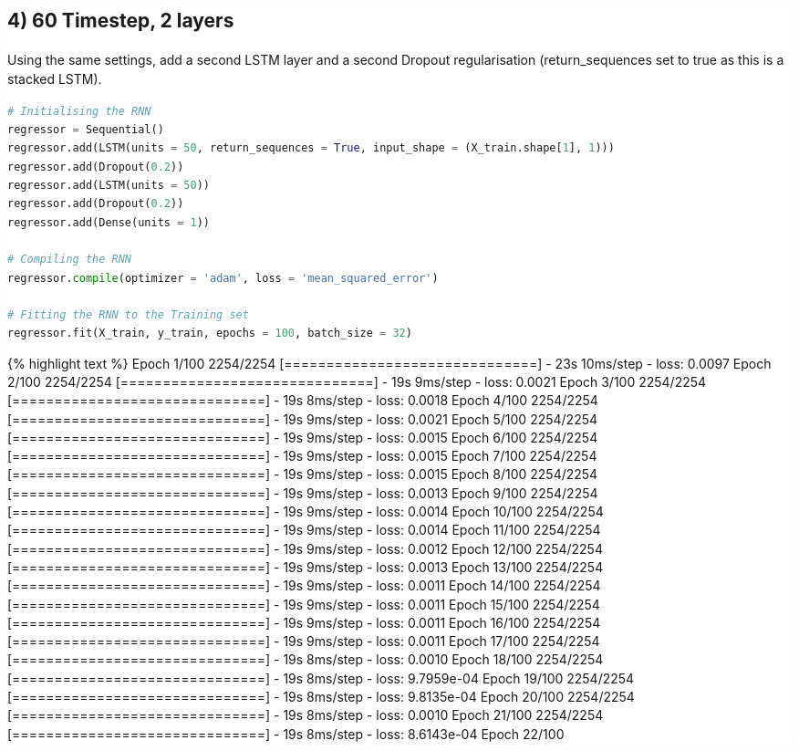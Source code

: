
## 4) 60 Timestep, 2 layers
Using the same settings, add a second LSTM layer and a second Dropout regularisation (return_sequences set to true as this is a stacked LSTM).
```python
# Initialising the RNN
regressor = Sequential()
regressor.add(LSTM(units = 50, return_sequences = True, input_shape = (X_train.shape[1], 1)))
regressor.add(Dropout(0.2))
regressor.add(LSTM(units = 50))
regressor.add(Dropout(0.2))
regressor.add(Dense(units = 1))

# Compiling the RNN
regressor.compile(optimizer = 'adam', loss = 'mean_squared_error')

# Fitting the RNN to the Training set
regressor.fit(X_train, y_train, epochs = 100, batch_size = 32)
```
{% highlight text %}
Epoch 1/100
2254/2254 [==============================] - 23s 10ms/step - loss: 0.0097
Epoch 2/100
2254/2254 [==============================] - 19s 9ms/step - loss: 0.0021
Epoch 3/100
2254/2254 [==============================] - 19s 8ms/step - loss: 0.0018
Epoch 4/100
2254/2254 [==============================] - 19s 9ms/step - loss: 0.0021
Epoch 5/100
2254/2254 [==============================] - 19s 9ms/step - loss: 0.0015
Epoch 6/100
2254/2254 [==============================] - 19s 9ms/step - loss: 0.0015
Epoch 7/100
2254/2254 [==============================] - 19s 9ms/step - loss: 0.0015
Epoch 8/100
2254/2254 [==============================] - 19s 9ms/step - loss: 0.0013
Epoch 9/100
2254/2254 [==============================] - 19s 9ms/step - loss: 0.0014
Epoch 10/100
2254/2254 [==============================] - 19s 9ms/step - loss: 0.0014
Epoch 11/100
2254/2254 [==============================] - 19s 9ms/step - loss: 0.0012
Epoch 12/100
2254/2254 [==============================] - 19s 9ms/step - loss: 0.0013
Epoch 13/100
2254/2254 [==============================] - 19s 9ms/step - loss: 0.0011
Epoch 14/100
2254/2254 [==============================] - 19s 9ms/step - loss: 0.0011
Epoch 15/100
2254/2254 [==============================] - 19s 9ms/step - loss: 0.0011
Epoch 16/100
2254/2254 [==============================] - 19s 9ms/step - loss: 0.0011
Epoch 17/100
2254/2254 [==============================] - 19s 8ms/step - loss: 0.0010
Epoch 18/100
2254/2254 [==============================] - 19s 8ms/step - loss: 9.7959e-04
Epoch 19/100
2254/2254 [==============================] - 19s 8ms/step - loss: 9.8135e-04
Epoch 20/100
2254/2254 [==============================] - 19s 8ms/step - loss: 0.0010
Epoch 21/100
2254/2254 [==============================] - 19s 8ms/step - loss: 8.6143e-04
Epoch 22/100